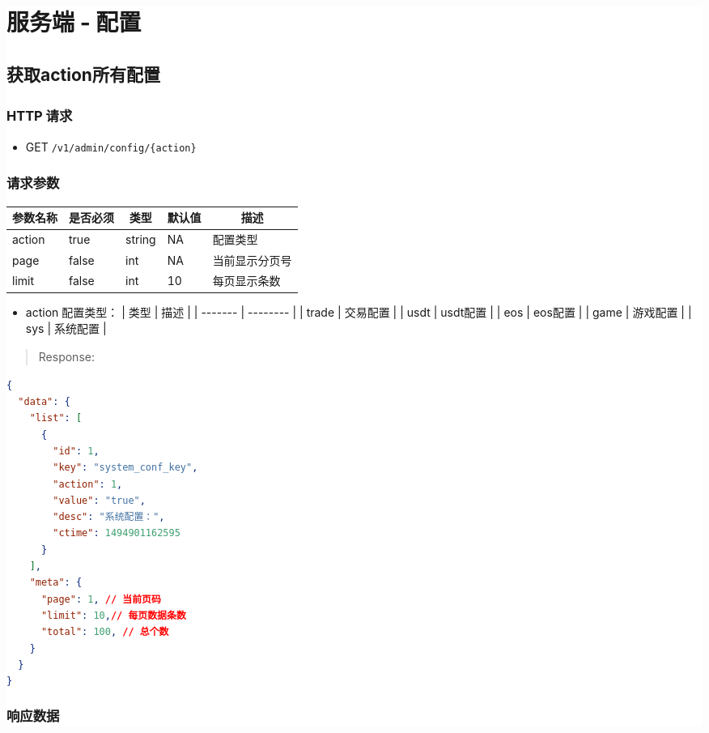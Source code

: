 # 服务端 - 配置

## 获取action所有配置

### HTTP 请求

- GET `/v1/admin/config/{action}`

### 请求参数

| 参数名称   | 是否必须 | 类型   | 默认值 | 描述 
| ---------- | ------- | ------ | ----- | -----------
| action     | true    | string | NA    | 配置类型
| page       | false   | int    | NA    | 当前显示分页号
| limit      | false   | int    | 10    | 每页显示条数

- action 配置类型：
| 类型    | 描述     |
| ------- | -------- |
| trade   | 交易配置 |
| usdt    | usdt配置 |
| eos     | eos配置  |
| game    | 游戏配置 |
| sys     | 系统配置 |

> Response:

```json
{  
  "data": {
    "list": [
      {
        "id": 1,
        "key": "system_conf_key",
		"action": 1,
        "value": "true",
        "desc": "系统配置：",
        "ctime": 1494901162595
      }
    ],
    "meta": {
      "page": 1, // 当前页码
      "limit": 10,// 每页数据条数
      "total": 100, // 总个数
    }
  }
}
```
### 响应数据
